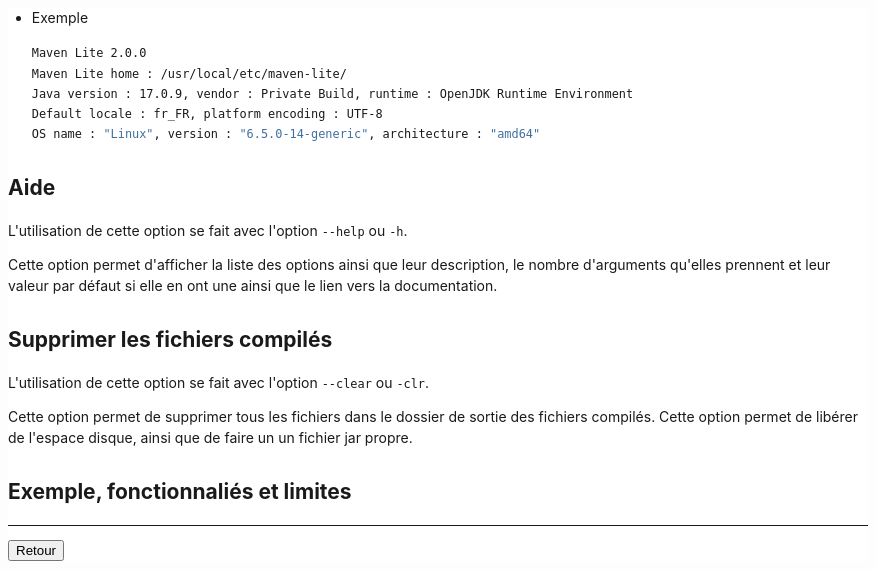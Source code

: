 - Exemple

  ```sh
  Maven Lite 2.0.0 
  Maven Lite home : /usr/local/etc/maven-lite/
  Java version : 17.0.9, vendor : Private Build, runtime : OpenJDK Runtime Environment
  Default locale : fr_FR, platform encoding : UTF-8
  OS name : "Linux", version : "6.5.0-14-generic", architecture : "amd64"
  ```

## Aide

L'utilisation de cette option se fait avec l'option `--help` ou `-h`.

Cette option permet d'afficher la liste des options ainsi que leur description, le nombre d'arguments qu'elles prennent et leur valeur par défaut si elle en ont une ainsi que le lien vers la documentation.

## Supprimer les fichiers compilés

L'utilisation de cette option se fait avec l'option `--clear` ou `-clr`.

Cette option permet de supprimer tous les fichiers dans le dossier de sortie des fichiers compilés. Cette option permet de libérer de l'espace disque, ainsi que de faire un un fichier jar propre.

## Exemple, fonctionnaliés et limites

****

<a href="https://florobart.github.io/Maven_lite/Documentations/README.fr.html"><button type="button">Retour</button></a>
